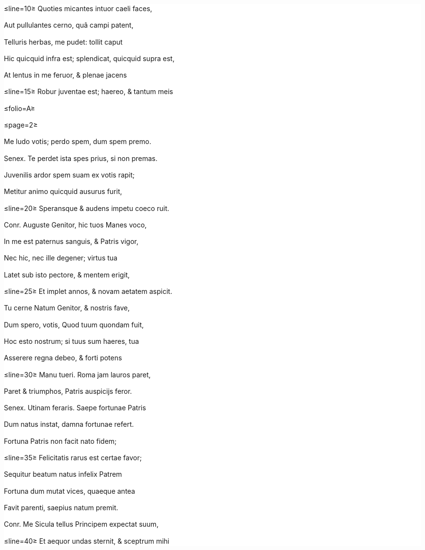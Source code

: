 ≤line=10≥ Quoties micantes intuor caeli faces,

Aut pullulantes cerno, quâ campi patent,

Telluris herbas, me pudet: tollit caput

Hic quicquid infra est; splendicat, quicquid supra est,

At lentus in me feruor, & plenae jacens

≤line=15≥ Robur juventae est; haereo, & tantum meis

≤folio=A≥

≤page=2≥

Me ludo votis; perdo spem, dum spem premo.

Senex. Te perdet ista spes prius, si non premas.

Juvenilis ardor spem suam ex votis rapit;

Metitur animo quicquid ausurus furit,

≤line=20≥ Speransque & audens impetu coeco ruit.

Conr. Auguste Genitor, hic tuos Manes voco,

In me est paternus sanguis, & Patris vigor,

Nec hic, nec ille degener; virtus tua

Latet sub isto pectore, & mentem erigit,

≤line=25≥ Et implet annos, & novam aetatem aspicit.

Tu cerne Natum Genitor, & nostris fave,

Dum spero, votis, Quod tuum quondam fuit,

Hoc esto nostrum; si tuus sum haeres, tua

Asserere regna debeo, & forti potens

≤line=30≥ Manu tueri. Roma jam lauros paret,

Paret & triumphos, Patris auspicijs feror.

Senex. Utinam feraris. Saepe fortunae Patris

Dum natus instat, damna fortunae refert.

Fortuna Patris non facit nato fidem;

≤line=35≥ Felicitatis rarus est certae favor;

Sequitur beatum natus infelix Patrem

Fortuna dum mutat vices, quaeque antea

Favit parenti, saepius natum premit.

Conr. Me Sicula tellus Principem expectat suum,

≤line=40≥ Et aequor undas sternit, & sceptrum mihi
